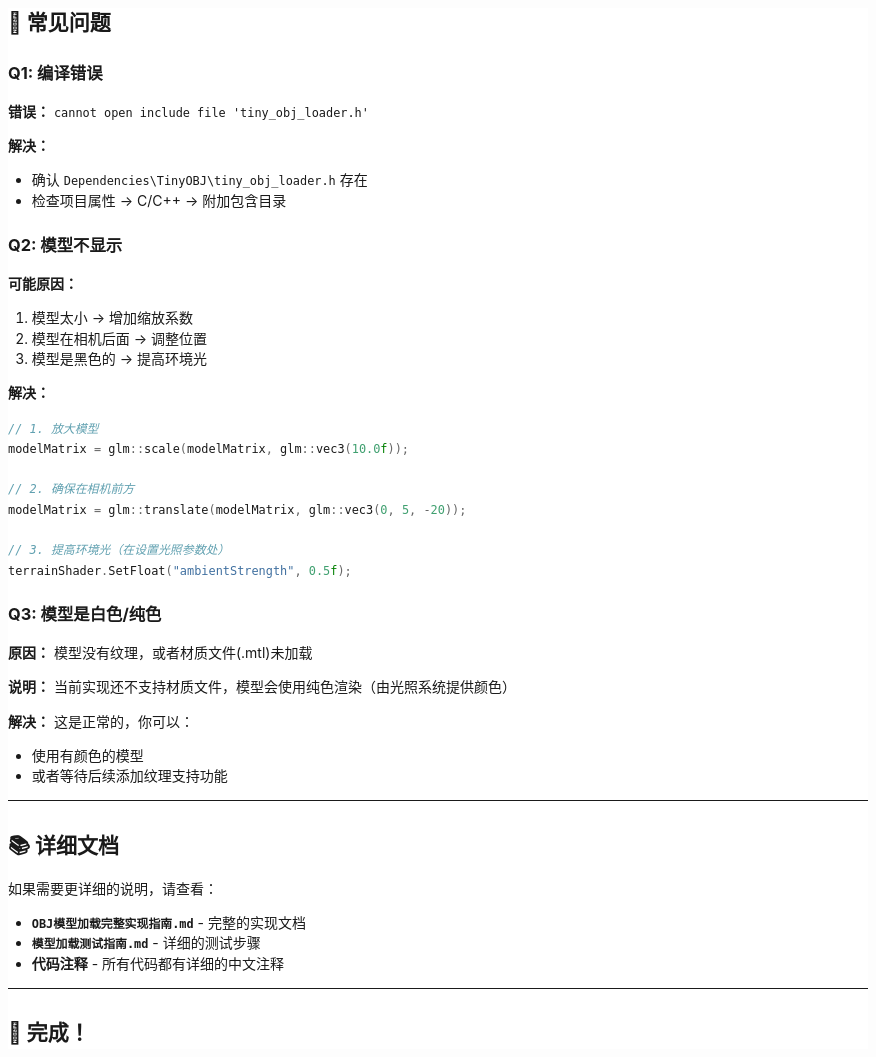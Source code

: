
## 🐛 常见问题

### Q1: 编译错误

**错误：** `cannot open include file 'tiny_obj_loader.h'`

**解决：**
- 确认 `Dependencies\TinyOBJ\tiny_obj_loader.h` 存在
- 检查项目属性 → C/C++ → 附加包含目录

### Q2: 模型不显示

**可能原因：**
1. 模型太小 → 增加缩放系数
2. 模型在相机后面 → 调整位置
3. 模型是黑色的 → 提高环境光

**解决：**
```cpp
// 1. 放大模型
modelMatrix = glm::scale(modelMatrix, glm::vec3(10.0f));

// 2. 确保在相机前方
modelMatrix = glm::translate(modelMatrix, glm::vec3(0, 5, -20));

// 3. 提高环境光（在设置光照参数处）
terrainShader.SetFloat("ambientStrength", 0.5f);
```

### Q3: 模型是白色/纯色

**原因：** 模型没有纹理，或者材质文件(.mtl)未加载

**说明：** 当前实现还不支持材质文件，模型会使用纯色渲染（由光照系统提供颜色）

**解决：** 这是正常的，你可以：
- 使用有颜色的模型
- 或者等待后续添加纹理支持功能

---

## 📚 详细文档

如果需要更详细的说明，请查看：

- **`OBJ模型加载完整实现指南.md`** - 完整的实现文档
- **`模型加载测试指南.md`** - 详细的测试步骤
- **代码注释** - 所有代码都有详细的中文注释

---

## 🎉 完成！
